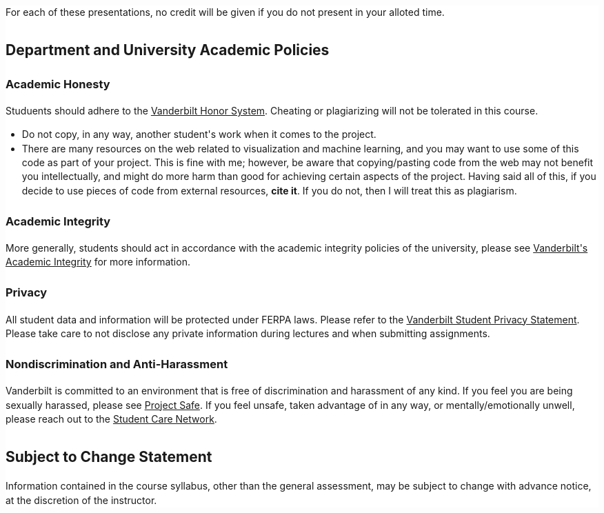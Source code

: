 For each of these presentations, no credit will be given if you do not present in your alloted time.

## Department and University Academic Policies

### Academic Honesty

Studuents should adhere to the [Vanderbilt Honor System](https://www.vanderbilt.edu/student_handbook/the-honor-system/). Cheating or plagiarizing will not be tolerated in this course.

* Do not copy, in any way, another student's work when it comes to the project.
* There are many resources on the web related to visualization and machine learning, and you may want to use some of this code as part of your project. This is fine with me; however, be aware that copying/pasting code from the web may not benefit you intellectually, and might do more harm than good for achieving certain aspects of the project. Having said all of this, if you decide to use pieces of code from external resources, **cite it**. If you do not, then I will treat this as plagiarism.

### Academic Integrity

More generally, students should act in accordance with the academic integrity policies of the university, please see [Vanderbilt's Academic Integrity](https://www.vanderbilt.edu/studentaccountability/academic-integrity) for more information.

### Privacy

All student data and information will be protected under FERPA laws. Please refer to the [Vanderbilt Student Privacy Statement](https://registrar.vanderbilt.edu/ferpa/vanderbilt-student-privacy-statement.php). Please take care to not disclose any private information during lectures and when submitting assignments.

### Nondiscrimination and Anti-Harassment

Vanderbilt is committed to an environment that is free of discrimination and harassment of any kind. If you feel you are being sexually harassed, please see [Project Safe](https://www.vanderbilt.edu/projectsafe/). If you feel unsafe, taken advantage of in any way, or mentally/emotionally unwell, please reach out to the [Student Care Network](https://www.vanderbilt.edu/studentcarenetwork/).

## Subject to Change Statement

Information contained in the course syllabus, other than the general assessment, may be subject to change with advance notice, at the discretion of the instructor.
